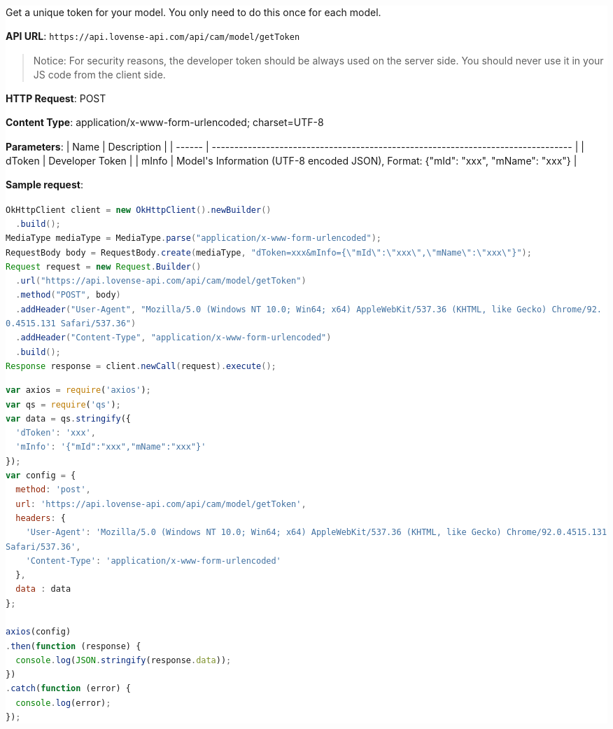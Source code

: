 Get a unique token for your model. You only need to do this once for each model.

**API URL**: `https://api.lovense-api.com/api/cam/model/getToken`

> Notice: For security reasons, the developer token should be always used on the server side. You should never use it in your JS code from the client side.

**HTTP Request**: POST

**Content Type**: application/x-www-form-urlencoded; charset=UTF-8

**Parameters**:
| Name   | Description                                                                      |
| ------ | -------------------------------------------------------------------------------- |
| dToken | Developer Token                                                                  |
| mInfo  | Model's Information (UTF-8 encoded JSON), Format: {"mId": "xxx", "mName": "xxx"} |

**Sample request**:

<CodeGroup>
  <CodeGroupItem title="java">

```java
OkHttpClient client = new OkHttpClient().newBuilder()
  .build();
MediaType mediaType = MediaType.parse("application/x-www-form-urlencoded");
RequestBody body = RequestBody.create(mediaType, "dToken=xxx&mInfo={\"mId\":\"xxx\",\"mName\":\"xxx\"}");
Request request = new Request.Builder()
  .url("https://api.lovense-api.com/api/cam/model/getToken")
  .method("POST", body)
  .addHeader("User-Agent", "Mozilla/5.0 (Windows NT 10.0; Win64; x64) AppleWebKit/537.36 (KHTML, like Gecko) Chrome/92.0.4515.131 Safari/537.36")
  .addHeader("Content-Type", "application/x-www-form-urlencoded")
  .build();
Response response = client.newCall(request).execute();
```

  </CodeGroupItem>
  <CodeGroupItem title="javascript">

```js
var axios = require('axios');
var qs = require('qs');
var data = qs.stringify({
  'dToken': 'xxx',
  'mInfo': '{"mId":"xxx","mName":"xxx"}' 
});
var config = {
  method: 'post',
  url: 'https://api.lovense-api.com/api/cam/model/getToken',
  headers: { 
    'User-Agent': 'Mozilla/5.0 (Windows NT 10.0; Win64; x64) AppleWebKit/537.36 (KHTML, like Gecko) Chrome/92.0.4515.131 Safari/537.36', 
    'Content-Type': 'application/x-www-form-urlencoded'
  },
  data : data
};

axios(config)
.then(function (response) {
  console.log(JSON.stringify(response.data));
})
.catch(function (error) {
  console.log(error);
});
```
